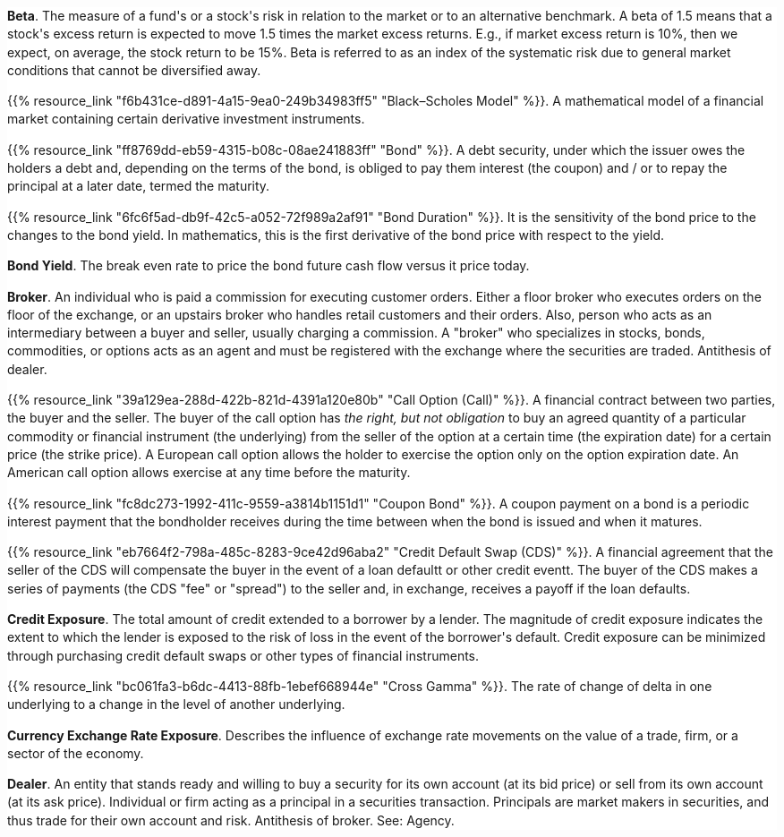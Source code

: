 **Beta**. The measure of a fund's or a stock's risk in relation to the market or to an alternative benchmark. A beta of 1.5 means that a stock's excess return is expected to move 1.5 times the market excess returns. E.g., if market excess return is 10%, then we expect, on average, the stock return to be 15%. Beta is referred to as an index of the systematic risk due to general market conditions that cannot be diversified away.

{{% resource_link "f6b431ce-d891-4a15-9ea0-249b34983ff5" "Black–Scholes Model" %}}. A mathematical model of a financial market containing certain derivative investment instruments.

{{% resource_link "ff8769dd-eb59-4315-b08c-08ae241883ff" "Bond" %}}. A debt security, under which the issuer owes the holders a debt and, depending on the terms of the bond, is obliged to pay them interest (the coupon) and / or to repay the principal at a later date, termed the maturity.

{{% resource_link "6fc6f5ad-db9f-42c5-a052-72f989a2af91" "Bond Duration" %}}. It is the sensitivity of the bond price to the changes to the bond yield. In mathematics, this is the first derivative of the bond price with respect to the yield.

**Bond Yield**. The break even rate to price the bond future cash flow versus it price today.

**Broker**. An individual who is paid a commission for executing customer orders. Either a floor broker who executes orders on the floor of the exchange, or an upstairs broker who handles retail customers and their orders. Also, person who acts as an intermediary between a buyer and seller, usually charging a commission. A "broker" who specializes in stocks, bonds, commodities, or options acts as an agent and must be registered with the exchange where the securities are traded. Antithesis of dealer.

{{% resource_link "39a129ea-288d-422b-821d-4391a120e80b" "Call Option (Call)" %}}. A financial contract between two parties, the buyer and the seller. The buyer of the call option has _the right, but not obligation_ to buy an agreed quantity of a particular commodity or financial instrument (the underlying) from the seller of the option at a certain time (the expiration date) for a certain price (the strike price). A European call option allows the holder to exercise the option only on the option expiration date. An American call option allows exercise at any time before the maturity.

{{% resource_link "fc8dc273-1992-411c-9559-a3814b1151d1" "Coupon Bond" %}}. A coupon payment on a bond is a periodic interest payment that the bondholder receives during the time between when the bond is issued and when it matures.

{{% resource_link "eb7664f2-798a-485c-8283-9ce42d96aba2" "Credit Default Swap (CDS)" %}}. A financial agreement that the seller of the CDS will compensate the buyer in the event of a loan defaultt or other credit eventt. The buyer of the CDS makes a series of payments (the CDS "fee" or "spread") to the seller and, in exchange, receives a payoff if the loan defaults.

**Credit Exposure**. The total amount of credit extended to a borrower by a lender. The magnitude of credit exposure indicates the extent to which the lender is exposed to the risk of loss in the event of the borrower's default. Credit exposure can be minimized through purchasing credit default swaps or other types of financial instruments.

{{% resource_link "bc061fa3-b6dc-4413-88fb-1ebef668944e" "Cross Gamma" %}}. The rate of change of delta in one underlying to a change in the level of another underlying.

**Currency Exchange Rate Exposure**. Describes the influence of exchange rate movements on the value of a trade, firm, or a sector of the economy.

**Dealer**. An entity that stands ready and willing to buy a security for its own account (at its bid price) or sell from its own account (at its ask price). Individual or firm acting as a principal in a securities transaction. Principals are market makers in securities, and thus trade for their own account and risk. Antithesis of broker. See: Agency.
